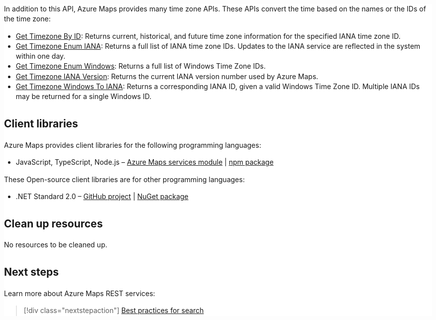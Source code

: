 In addition to this API, Azure Maps provides many time zone APIs. These APIs convert the time based on the names or the IDs of the time zone:

* [Get Timezone By ID]: Returns current, historical, and future time zone information for the specified IANA time zone ID.
* [Get Timezone Enum IANA]: Returns a full list of IANA time zone IDs. Updates to the IANA service are reflected in the system within one day.
* [Get Timezone Enum Windows]: Returns a full list of Windows Time Zone IDs.
* [Get Timezone IANA Version]: Returns the current IANA version number used by Azure Maps.
* [Get Timezone Windows To IANA]: Returns a corresponding IANA ID, given a valid Windows Time Zone ID. Multiple IANA IDs may be returned for a single Windows ID.

## Client libraries

Azure Maps provides client libraries for the following programming languages:

* JavaScript, TypeScript, Node.js – [Azure Maps services module] \| [npm package]

These Open-source client libraries are for other programming languages:

* .NET Standard 2.0 – [GitHub project] \| [NuGet package]

## Clean up resources

No resources to be cleaned up.

## Next steps

Learn more about Azure Maps REST services:

> [!div class="nextstepaction"]
> [Best practices for search]

[Authentication with Azure Maps]: azure-maps-authentication.md
[Azure Maps account]: quick-demo-map-app.md#create-an-azure-maps-account
[Azure Maps services module]: how-to-use-services-module.md
[Basic snap to road logic]: https://samples.azuremaps.com/?sample=basic-snap-to-road-logic
[best practices for routing]: how-to-use-best-practices-for-routing.md
[best practices for search]: how-to-use-best-practices-for-search.md
[Calculate routes and directions]: #calculate-routes-and-directions
[free account]: https://azure.microsoft.com/free/
[Get Map Static Image]: /rest/api/maps/render/get-map-static-image
[Get Map Tile]: /rest/api/maps/render/get-map-tile
[Get Route Directions]: /rest/api/maps/route/get-route-directions
[Get Route Range]: /rest/api/maps/route/get-route-range
[Get Search Address Reverse Cross Street]: /rest/api/maps/search/get-search-address-reverse-cross-street?view=rest-maps-1.0&preserve-view=true
[Get Search Address Reverse]: /rest/api/maps/search/get-search-address-reverse?view=rest-maps-1.0&preserve-view=true
[Get Search Address Structured]: /rest/api/maps/search/get-search-address-structured?view=rest-maps-1.0&preserve-view=true
[Get Search Address]: /rest/api/maps/search/get-search-address?view=rest-maps-1.0&preserve-view=true
[Get Search Fuzzy]: /rest/api/maps/search/get-search-fuzzy?view=rest-maps-1.0&preserve-view=true
[Get Search Nearby]: /rest/api/maps/search/get-search-nearby?view=rest-maps-1.0&preserve-view=true
[Get Search POI Category]: /rest/api/maps/search/get-search-poi-category?view=rest-maps-1.0&preserve-view=true
[Get Search POI]: /rest/api/maps/search/get-search-poi?view=rest-maps-1.0&preserve-view=true
[Get Timezone By Coordinates]: /rest/api/maps/timezone/get-timezone-by-coordinates
[Get Timezone By ID]: /rest/api/maps/timezone/get-timezone-by-id
[Get Timezone Enum IANA]: /rest/api/maps/timezone/get-timezone-enum-iana
[Get Timezone Enum Windows]: /rest/api/maps/timezone/get-timezone-enum-windows
[Get Timezone IANA Version]: /rest/api/maps/timezone/get-timezone-iana-version
[Get Timezone Windows To IANA]: /rest/api/maps/timezone/get-timezone-windows-to-iana
[GitHub project]: https://github.com/perfahlen/AzureMapsRestServices
[Localization support in Azure Maps]: supported-languages.md
[Manage authentication in Azure Maps]: how-to-manage-authentication.md
[npm package]: https://www.npmjs.com/package/azure-maps-rest
[NuGet package]: https://www.nuget.org/packages/AzureMapsRestToolkit
[Post Route Directions Batch]: /rest/api/maps/route/post-route-directions-batch
[Post Route Matrix]: /rest/api/maps/route/post-route-matrix
[Post Search Address Batch]: /rest/api/maps/search/post-search-address-batch?view=rest-maps-1.0&preserve-view=true
[Post Search Address Reverse Batch]: /rest/api/maps/search/post-search-address-reverse-batch?view=rest-maps-1.0&preserve-view=true
[Post Search Along Route]: /rest/api/maps/search/post-search-along-route?view=rest-maps-1.0&preserve-view=true
[Post Search Fuzzy Batch]: /rest/api/maps/search/post-search-fuzzy-batch?view=rest-maps-1.0&preserve-view=true
[Post Search Inside Geometry]: /rest/api/maps/search/post-search-inside-geometry?view=rest-maps-1.0&preserve-view=true
[Render custom data on a raster map]: how-to-render-custom-data.md
[Render]: /rest/api/maps/render/get-map-static-image
[Reverse geocode a coordinate]: #reverse-geocode-a-coordinate
[Route]: /rest/api/maps/route
[Search for a location using Azure Maps Search services]: how-to-search-for-address.md
[Search]: /rest/api/maps/search?view=rest-maps-1.0&preserve-view=true
[Spatial operations]: /rest/api/maps/spatial
[subscription key]: quick-demo-map-app.md#get-the-subscription-key-for-your-account
[Supported map styles]: supported-map-styles.md
[supported search categories]: supported-search-categories.md
[supporting points]: /rest/api/maps/route/post-route-directions#request-body
[Timezone]: /rest/api/maps/timezone
[Traffic]: /rest/api/maps/traffic
